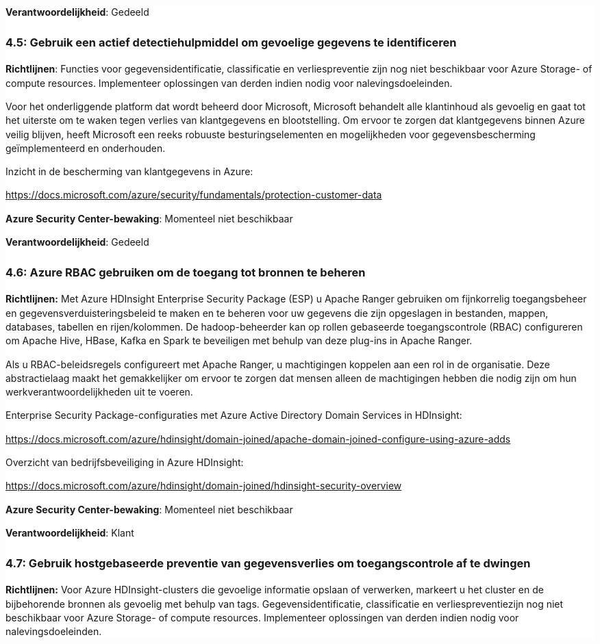 **Verantwoordelijkheid**: Gedeeld

### <a name="45-use-an-active-discovery-tool-to-identify-sensitive-data"></a>4.5: Gebruik een actief detectiehulpmiddel om gevoelige gegevens te identificeren

**Richtlijnen**: Functies voor gegevensidentificatie, classificatie en verliespreventie zijn nog niet beschikbaar voor Azure Storage- of compute resources. Implementeer oplossingen van derden indien nodig voor nalevingsdoeleinden.

Voor het onderliggende platform dat wordt beheerd door Microsoft, Microsoft behandelt alle klantinhoud als gevoelig en gaat tot het uiterste om te waken tegen verlies van klantgegevens en blootstelling. Om ervoor te zorgen dat klantgegevens binnen Azure veilig blijven, heeft Microsoft een reeks robuuste besturingselementen en mogelijkheden voor gegevensbescherming geïmplementeerd en onderhouden.

Inzicht in de bescherming van klantgegevens in Azure:

https://docs.microsoft.com/azure/security/fundamentals/protection-customer-data

**Azure Security Center-bewaking**: Momenteel niet beschikbaar

**Verantwoordelijkheid**: Gedeeld

### <a name="46-use-azure-rbac-to-control-access-to-resources"></a>4.6: Azure RBAC gebruiken om de toegang tot bronnen te beheren

**Richtlijnen:** Met Azure HDInsight Enterprise Security Package (ESP) u Apache Ranger gebruiken om fijnkorrelig toegangsbeheer en gegevensverduisteringsbeleid te maken en te beheren voor uw gegevens die zijn opgeslagen in bestanden, mappen, databases, tabellen en rijen/kolommen. De hadoop-beheerder kan op rollen gebaseerde toegangscontrole (RBAC) configureren om Apache Hive, HBase, Kafka en Spark te beveiligen met behulp van deze plug-ins in Apache Ranger.

Als u RBAC-beleidsregels configureert met Apache Ranger, u machtigingen koppelen aan een rol in de organisatie. Deze abstractielaag maakt het gemakkelijker om ervoor te zorgen dat mensen alleen de machtigingen hebben die nodig zijn om hun werkverantwoordelijkheden uit te voeren.

Enterprise Security Package-configuraties met Azure Active Directory Domain Services in HDInsight:

https://docs.microsoft.com/azure/hdinsight/domain-joined/apache-domain-joined-configure-using-azure-adds

Overzicht van bedrijfsbeveiliging in Azure HDInsight:

https://docs.microsoft.com/azure/hdinsight/domain-joined/hdinsight-security-overview



**Azure Security Center-bewaking**: Momenteel niet beschikbaar

**Verantwoordelijkheid**: Klant

### <a name="47-use-host-based-data-loss-prevention-to-enforce-access-control"></a>4.7: Gebruik hostgebaseerde preventie van gegevensverlies om toegangscontrole af te dwingen

**Richtlijnen:** Voor Azure HDInsight-clusters die gevoelige informatie opslaan of verwerken, markeert u het cluster en de bijbehorende bronnen als gevoelig met behulp van tags. Gegevensidentificatie, classificatie en verliespreventiezijn nog niet beschikbaar voor Azure Storage- of compute resources. Implementeer oplossingen van derden indien nodig voor nalevingsdoeleinden.
